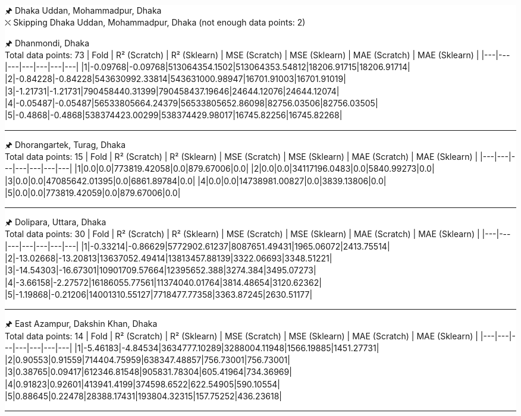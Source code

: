 
🖈 Dhaka Uddan, Mohammadpur, Dhaka  
⛌ Skipping Dhaka Uddan, Mohammadpur, Dhaka (not enough data points: 2)

🖈 Dhanmondi, Dhaka  
Total data points: 73
| Fold | R² (Scratch) | R² (Sklearn) | MSE (Scratch) | MSE (Sklearn) | MAE (Scratch) | MAE (Sklearn) |
|---|---|---|---|---|---|---|
|1|-0.09768|-0.09768|513064354.1502|513064353.54812|18206.91715|18206.91714|
|2|-0.84228|-0.84228|543630992.33814|543631000.98947|16701.91003|16701.91019|
|3|-1.21731|-1.21731|790458440.31399|790458437.19646|24644.12076|24644.12074|
|4|-0.05487|-0.05487|56533805664.24379|56533805652.86098|82756.03506|82756.03505|
|5|-0.4868|-0.4868|538374423.00299|538374429.98017|16745.82256|16745.82268|

---

🖈 Dhorangartek, Turag, Dhaka  
Total data points: 15
| Fold | R² (Scratch) | R² (Sklearn) | MSE (Scratch) | MSE (Sklearn) | MAE (Scratch) | MAE (Sklearn) |
|---|---|---|---|---|---|---|
|1|0.0|0.0|773819.42058|0.0|879.67006|0.0|
|2|0.0|0.0|34117196.0483|0.0|5840.99273|0.0|
|3|0.0|0.0|47085642.01395|0.0|6861.89784|0.0|
|4|0.0|0.0|14738981.00827|0.0|3839.13806|0.0|
|5|0.0|0.0|773819.42059|0.0|879.67006|0.0|

---

🖈 Dolipara, Uttara, Dhaka  
Total data points: 30
| Fold | R² (Scratch) | R² (Sklearn) | MSE (Scratch) | MSE (Sklearn) | MAE (Scratch) | MAE (Sklearn) |
|---|---|---|---|---|---|---|
|1|-0.33214|-0.86629|5772902.61237|8087651.49431|1965.06072|2413.75514|
|2|-13.02668|-13.20813|13637052.49414|13813457.88139|3322.06693|3348.51221|
|3|-14.54303|-16.67301|10901709.57664|12395652.388|3274.384|3495.07273|
|4|-3.66158|-2.27572|16186055.77561|11374040.01764|3814.48654|3120.62362|
|5|-1.19868|-0.21206|14001310.55127|7718477.77358|3363.87245|2630.51177|

---

🖈 East Azampur, Dakshin Khan, Dhaka  
Total data points: 14
| Fold | R² (Scratch) | R² (Sklearn) | MSE (Scratch) | MSE (Sklearn) | MAE (Scratch) | MAE (Sklearn) |
|---|---|---|---|---|---|---|
|1|-5.46183|-4.84534|3634777.10289|3288004.11948|1566.19885|1451.27731|
|2|0.90553|0.91559|714404.75959|638347.48857|756.73001|756.73001|
|3|0.38765|0.09417|612346.81548|905831.78304|605.41964|734.36969|
|4|0.91823|0.92601|413941.4199|374598.6522|622.54905|590.10554|
|5|0.88645|0.22478|28388.17431|193804.32315|157.75252|436.23618|

---